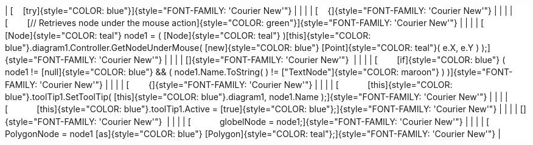 | [    [try]{style="COLOR: blue"}]{style="FONT-FAMILY: 'Courier New'"}                                                                                                                                                                                       |
|                                                                                                                                                                                                                                                            |
| [    {]{style="FONT-FAMILY: 'Courier New'"}                                                                                                                                                                                                                |
|                                                                                                                                                                                                                                                            |
| [        [// Retrieves node under the mouse action]{style="COLOR: green"}]{style="FONT-FAMILY: 'Courier New'"}                                                                                                                                             |
|                                                                                                                                                                                                                                                            |
| [        [Node]{style="COLOR: teal"} node1 = ( [Node]{style="COLOR: teal"} )[this]{style="COLOR: blue"}.diagram1.Controller.GetNodeUnderMouse( [new]{style="COLOR: blue"} [Point]{style="COLOR: teal"}( e.X, e.Y ) );]{style="FONT-FAMILY: 'Courier New'"} |
|                                                                                                                                                                                                                                                            |
| []{style="FONT-FAMILY: 'Courier New'"}                                                                                                                                                                                                                     |
|                                                                                                                                                                                                                                                            |
| [        [if]{style="COLOR: blue"} ( node1 != [null]{style="COLOR: blue"} && ( node1.Name.ToString( ) != [\"TextNode\"]{style="COLOR: maroon"} ) )]{style="FONT-FAMILY: 'Courier New'"}                                                                    |
|                                                                                                                                                                                                                                                            |
| [        {]{style="FONT-FAMILY: 'Courier New'"}                                                                                                                                                                                                            |
|                                                                                                                                                                                                                                                            |
| [            [this]{style="COLOR: blue"}.toolTip1.SetToolTip( [this]{style="COLOR: blue"}.diagram1, node1.Name );]{style="FONT-FAMILY: 'Courier New'"}                                                                                                     |
|                                                                                                                                                                                                                                                            |
| [            [this]{style="COLOR: blue"}.toolTip1.Active = [true]{style="COLOR: blue"};]{style="FONT-FAMILY: 'Courier New'"}                                                                                                                               |
|                                                                                                                                                                                                                                                            |
| []{style="FONT-FAMILY: 'Courier New'"}                                                                                                                                                                                                                     |
|                                                                                                                                                                                                                                                            |
| [            globelNode = node1;]{style="FONT-FAMILY: 'Courier New'"}                                                                                                                                                                                      |
|                                                                                                                                                                                                                                                            |
| [            PolygonNode = node1 [as]{style="COLOR: blue"} [Polygon]{style="COLOR: teal"};]{style="FONT-FAMILY: 'Courier New'"}                                                                                                                            |